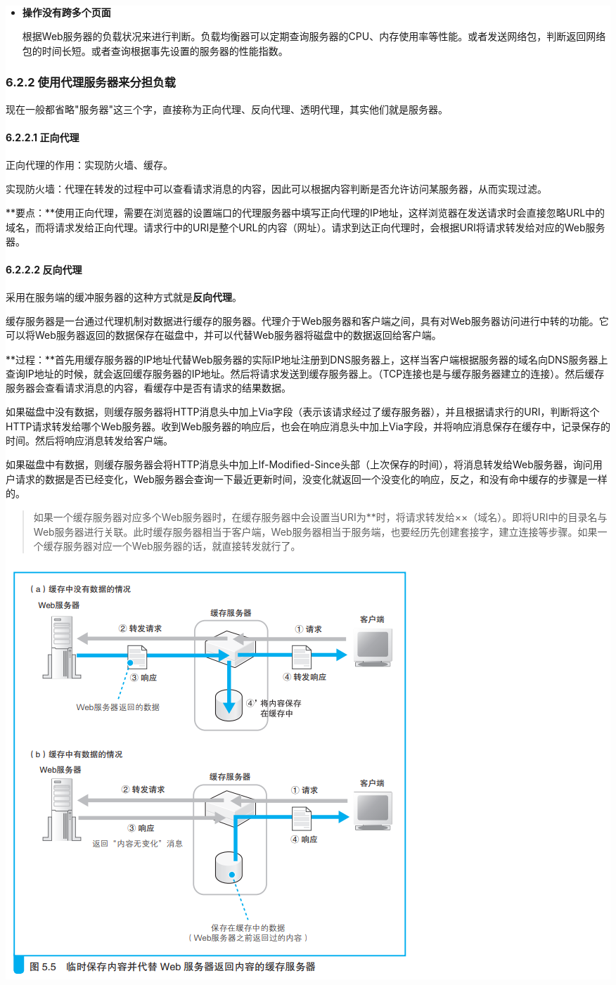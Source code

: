 - **操作没有跨多个页面**

  根据Web服务器的负载状况来进行判断。负载均衡器可以定期查询服务器的CPU、内存使用率等性能。或者发送网络包，判断返回网络包的时间长短。或者查询根据事先设置的服务器的性能指数。

### 6.2.2 使用代理服务器来分担负载

现在一般都省略"服务器"这三个字，直接称为正向代理、反向代理、透明代理，其实他们就是服务器。

#### 6.2.2.1 正向代理

正向代理的作用：实现防火墙、缓存。

实现防火墙：代理在转发的过程中可以查看请求消息的内容，因此可以根据内容判断是否允许访问某服务器，从而实现过滤。

**要点：**使用正向代理，需要在浏览器的设置端口的代理服务器中填写正向代理的IP地址，这样浏览器在发送请求时会直接忽略URL中的域名，而将请求发给正向代理。请求行中的URI是整个URL的内容（网址）。请求到达正向代理时，会根据URI将请求转发给对应的Web服务器。

#### 6.2.2.2 反向代理

采用在服务端的缓冲服务器的这种方式就是**反向代理**。

缓存服务器是一台通过代理机制对数据进行缓存的服务器。代理介于Web服务器和客户端之间，具有对Web服务器访问进行中转的功能。它可以将Web服务器返回的数据保存在磁盘中，并可以代替Web服务器将磁盘中的数据返回给客户端。

**过程：**首先用缓存服务器的IP地址代替Web服务器的实际IP地址注册到DNS服务器上，这样当客户端根据服务器的域名向DNS服务器上查询IP地址的时候，就会返回缓存服务器的IP地址。然后将请求发送到缓存服务器上。（TCP连接也是与缓存服务器建立的连接）。然后缓存服务器会查看请求消息的内容，看缓存中是否有请求的结果数据。

如果磁盘中没有数据，则缓存服务器将HTTP消息头中加上Via字段（表示该请求经过了缓存服务器），并且根据请求行的URI，判断将这个HTTP请求转发给哪个Web服务器。收到Web服务器的响应后，也会在响应消息头中加上Via字段，并将响应消息保存在缓存中，记录保存的时间。然后将响应消息转发给客户端。

如果磁盘中有数据，则缓存服务器会将HTTP消息头中加上If-Modified-Since头部（上次保存的时间），将消息转发给Web服务器，询问用户请求的数据是否已经变化，Web服务器会查询一下最近更新时间，没变化就返回一个没变化的响应，反之，和没有命中缓存的步骤是一样的。

> 如果一个缓存服务器对应多个Web服务器时，在缓存服务器中会设置当URI为**时，将请求转发给××（域名）。即将URI中的目录名与Web服务器进行关联。此时缓存服务器相当于客户端，Web服务器相当于服务端，也要经历先创建套接字，建立连接等步骤。如果一个缓存服务器对应一个Web服务器的话，就直接转发就行了。

![272](/image/272.png)
